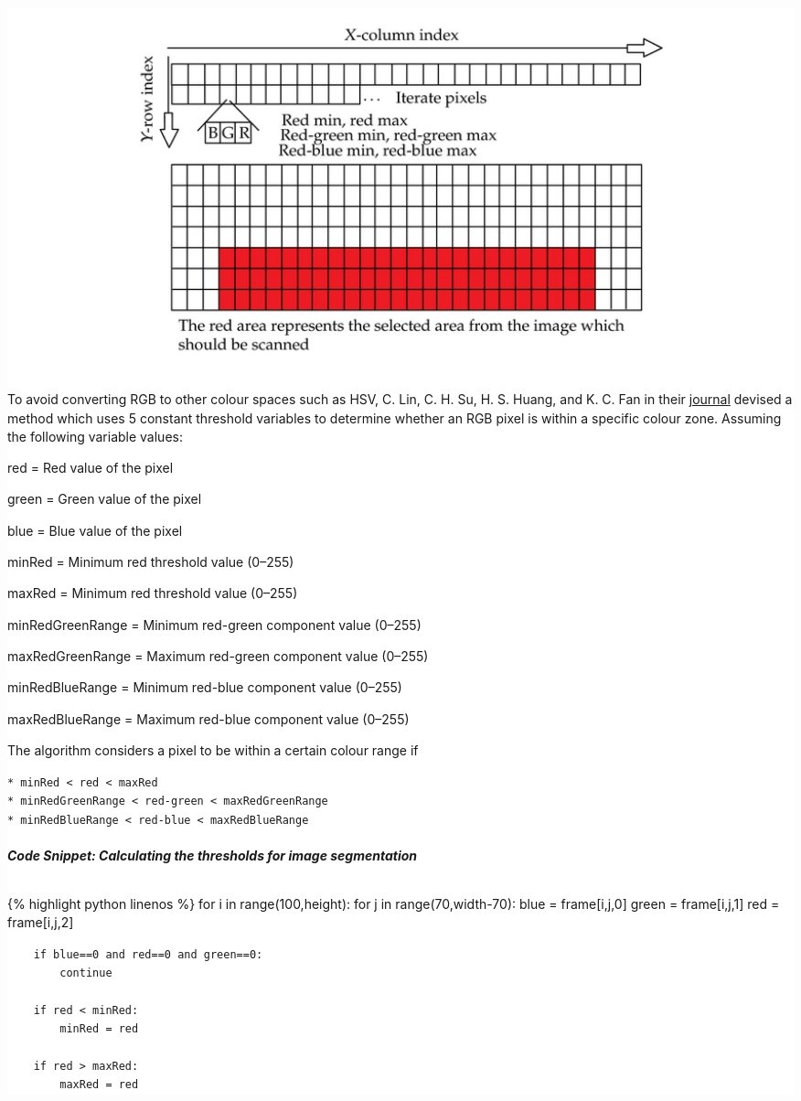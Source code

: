<center><img src="/assets/mlr_floor.jpg" alt="floor" style="width:640px;height:400px;"/></center>

To avoid converting RGB to other colour spaces such as HSV, C. Lin, C. H. Su, H. S. Huang, and K. C. Fan in their [journal](http://www.scopus.com/record/display.uri?eid=2-s2.0-79959860293&origin=inward&txGid=B65AA7A1821E2482A2884CD04CB58476.N5T5nM1aaTEF8rE6yKCR3A%3a2) devised a method which uses 5 constant threshold variables to determine whether an RGB pixel is within a specific colour zone. Assuming the following variable values:

red = Red value of the pixel

green = Green value of the pixel

blue = Blue value of the pixel 

minRed = Minimum red threshold value (0–255)

maxRed = Minimum red threshold value (0–255)

minRedGreenRange = Minimum red-green component value (0–255)

maxRedGreenRange = Maximum red-green component value (0–255)

minRedBlueRange = Minimum red-blue component value (0–255)

maxRedBlueRange = Maximum red-blue component value (0–255)

The algorithm considers a pixel to be within a certain colour range if

	* minRed < red < maxRed
	* minRedGreenRange < red-green < maxRedGreenRange
	* minRedBlueRange < red-blue < maxRedBlueRange

###### **Code Snippet: Calculating the thresholds for image segmentation**

{% highlight python linenos %}
for i in range(100,height):
	for j in range(70,width-70):
		blue = frame[i,j,0]
		green = frame[i,j,1]
		red = frame[i,j,2]

		if blue==0 and red==0 and green==0:
			continue
		
		if red < minRed:
			minRed = red
			
		if red > maxRed:
			maxRed = red
			